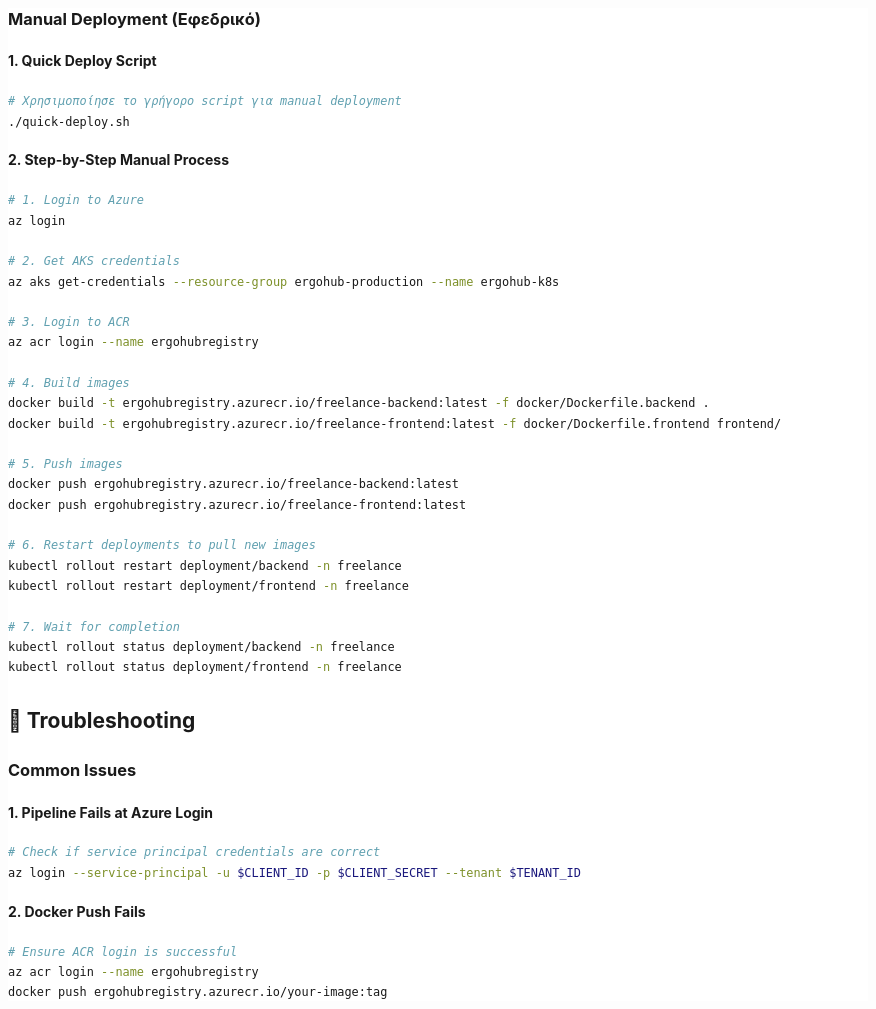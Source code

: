 ### Manual Deployment (Εφεδρικό)

#### 1. Quick Deploy Script
```bash
# Χρησιμοποίησε το γρήγορο script για manual deployment
./quick-deploy.sh
```

#### 2. Step-by-Step Manual Process
```bash
# 1. Login to Azure
az login

# 2. Get AKS credentials
az aks get-credentials --resource-group ergohub-production --name ergohub-k8s

# 3. Login to ACR
az acr login --name ergohubregistry

# 4. Build images
docker build -t ergohubregistry.azurecr.io/freelance-backend:latest -f docker/Dockerfile.backend .
docker build -t ergohubregistry.azurecr.io/freelance-frontend:latest -f docker/Dockerfile.frontend frontend/

# 5. Push images
docker push ergohubregistry.azurecr.io/freelance-backend:latest
docker push ergohubregistry.azurecr.io/freelance-frontend:latest

# 6. Restart deployments to pull new images
kubectl rollout restart deployment/backend -n freelance
kubectl rollout restart deployment/frontend -n freelance

# 7. Wait for completion
kubectl rollout status deployment/backend -n freelance
kubectl rollout status deployment/frontend -n freelance
```

## 🔧 Troubleshooting

### Common Issues

#### 1. Pipeline Fails at Azure Login
```bash
# Check if service principal credentials are correct
az login --service-principal -u $CLIENT_ID -p $CLIENT_SECRET --tenant $TENANT_ID
```

#### 2. Docker Push Fails
```bash
# Ensure ACR login is successful
az acr login --name ergohubregistry
docker push ergohubregistry.azurecr.io/your-image:tag
```
